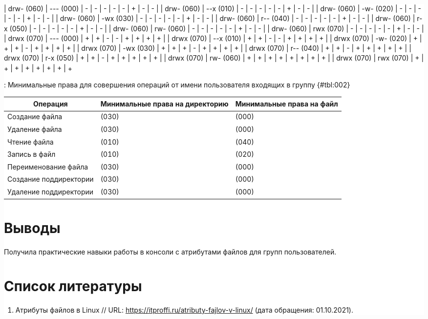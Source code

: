 | drw- (060)        | --- (000)   | -              | -              | -             | -            | -                | +                            | -                    | -                     |
| drw- (060)        | --x (010)   | -              | -              | -             | -            | -                | +                            | -                    | -                     |
| drw- (060)        | -w- (020)   | -              | -              | -             | -            | -                | +                            | -                    | -                     |
| drw- (060)        | -wx (030)   | -              | -              | -             | -            | -                | +                            | -                    | -                     |
| drw- (060)        | r-- (040)   | -              | -              | -             | -            | -                | +                            | -                    | -                     |
| drw- (060)        | r-x (050)   | -              | -              | -             | -            | -                | +                            | -                    | -                     |
| drw- (060)        | rw- (060)   | -              | -              | -             | -            | -                | +                            | -                    | -                     |
| drw- (060)        | rwx (070)   | -              | -              | -             | -            | -                | +                            | -                    | -                     |
| drwx (070)        | --- (000)   | +              | +              | -             | -            | +                | +                            | +                    | +                     |
| drwx (070)        | --x (010)   | +              | +              | -             | -            | +                | +                            | +                    | +                     |
| drwx (070)        | -w- (020)   | +              | +              | +             | -            | +                | +                            | +                    | +                     |
| drwx (070)        | -wx (030)   | +              | +              | +             | -            | +                | +                            | +                    | +                     |
| drwx (070)        | r-- (040)   | +              | +              | -             | +            | +                | +                            | +                    | +                     |
| drwx (070)        | r-x (050)   | +              | +              | -             | +            | +                | +                            | +                    | +                     |
| drwx (070)        | rw- (060)   | +              | +              | +             | +            | +                | +                            | +                    | +                     |
| drwx (070)        | rwx (070)   | +              | +              | +             | +            | +                | +                            | +                    | + 



: Минимальные права для совершения операций от имени пользователя входящих в группу {#tbl:002}

| Операция               | Минимальные права на директорию | Минимальные права на файл |
|------------------------|---------------------------------|---------------------------|
| Создание файла         | 	(030)                      | 		(000)          |
| Удаление файла         | 	(030)                      |	        (000)          |
| Чтение файла           | 	(010)                      | 		(040)          |
| Запись в файл          | 	(010)                      |	        (020)          |
| Переименование файла   | 	(030)                      | 		(000)          |
| Создание поддиректории | 	(030)                      | 		(000)          |
| Удаление поддиректории | 	(030)                      | 		(000)          |




# Выводы

Получила практические навыки работы в консоли с атрибутами файлов для групп пользователей.

# Список литературы 

1. Атрибуты файлов в Linux // URL: https://itproffi.ru/atributy-fajlov-v-linux/ (дата обращения: 01.10.2021).